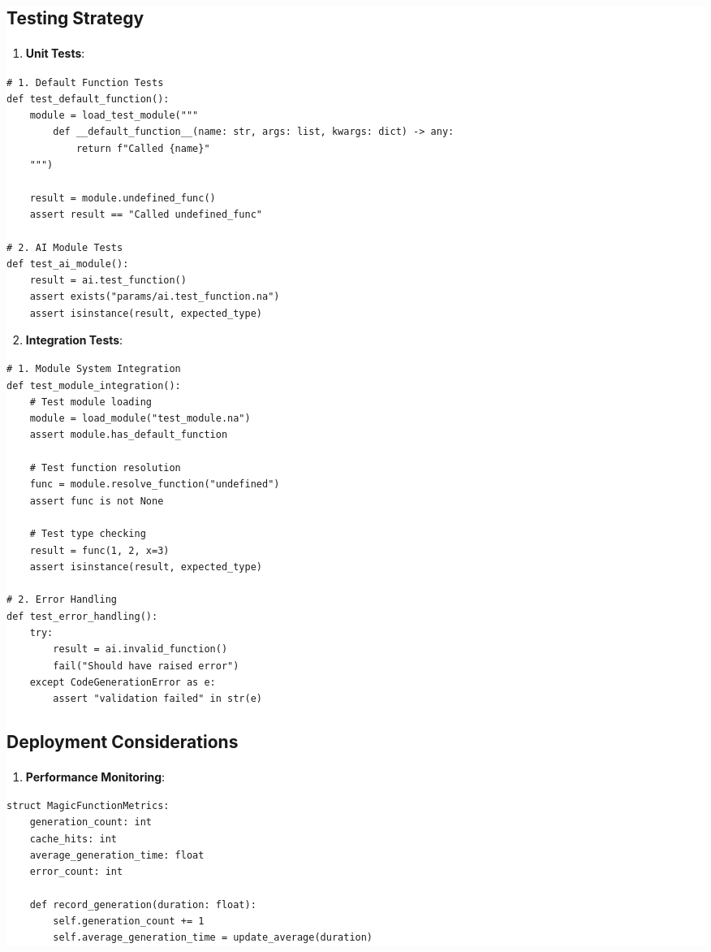 ```dana
```

## Testing Strategy

1. **Unit Tests**:
```dana
# 1. Default Function Tests
def test_default_function():
    module = load_test_module("""
        def __default_function__(name: str, args: list, kwargs: dict) -> any:
            return f"Called {name}"
    """)
    
    result = module.undefined_func()
    assert result == "Called undefined_func"

# 2. AI Module Tests
def test_ai_module():
    result = ai.test_function()
    assert exists("params/ai.test_function.na")
    assert isinstance(result, expected_type)
```

2. **Integration Tests**:
```dana
# 1. Module System Integration
def test_module_integration():
    # Test module loading
    module = load_module("test_module.na")
    assert module.has_default_function
    
    # Test function resolution
    func = module.resolve_function("undefined")
    assert func is not None
    
    # Test type checking
    result = func(1, 2, x=3)
    assert isinstance(result, expected_type)

# 2. Error Handling
def test_error_handling():
    try:
        result = ai.invalid_function()
        fail("Should have raised error")
    except CodeGenerationError as e:
        assert "validation failed" in str(e)
```

## Deployment Considerations

1. **Performance Monitoring**:
```dana
struct MagicFunctionMetrics:
    generation_count: int
    cache_hits: int
    average_generation_time: float
    error_count: int
    
    def record_generation(duration: float):
        self.generation_count += 1
        self.average_generation_time = update_average(duration)
```
